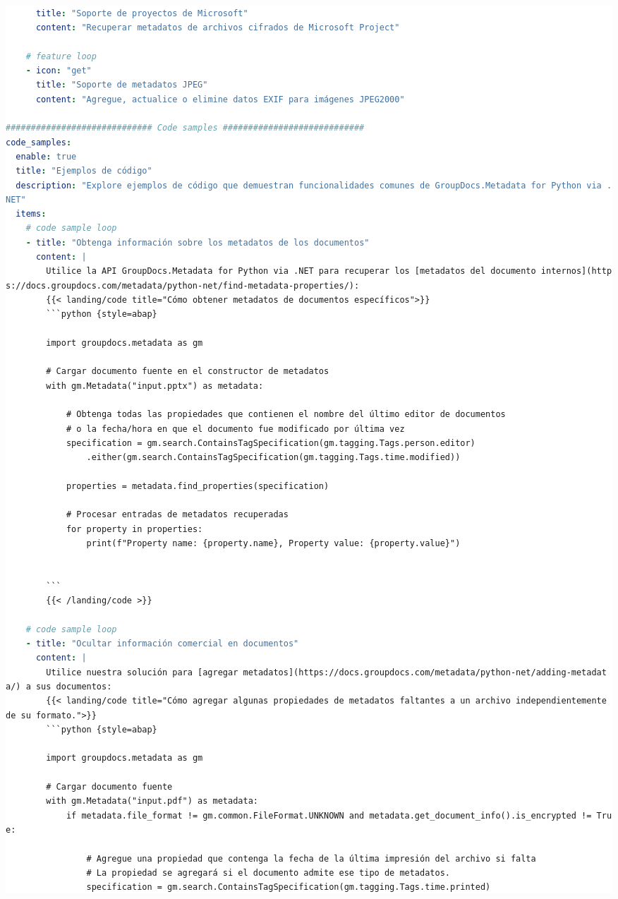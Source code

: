 ```yaml
      title: "Soporte de proyectos de Microsoft"
      content: "Recuperar metadatos de archivos cifrados de Microsoft Project"

    # feature loop
    - icon: "get"
      title: "Soporte de metadatos JPEG"
      content: "Agregue, actualice o elimine datos EXIF ​​para imágenes JPEG2000"

############################# Code samples ############################
code_samples:
  enable: true
  title: "Ejemplos de código"
  description: "Explore ejemplos de código que demuestran funcionalidades comunes de GroupDocs.Metadata for Python via .NET"
  items:
    # code sample loop
    - title: "Obtenga información sobre los metadatos de los documentos"
      content: |
        Utilice la API GroupDocs.Metadata for Python via .NET para recuperar los [metadatos del documento internos](https://docs.groupdocs.com/metadata/python-net/find-metadata-properties/):
        {{< landing/code title="Cómo obtener metadatos de documentos específicos">}}
        ```python {style=abap}

        import groupdocs.metadata as gm
                        
        # Cargar documento fuente en el constructor de metadatos
        with gm.Metadata("input.pptx") as metadata:

            # Obtenga todas las propiedades que contienen el nombre del último editor de documentos
            # o la fecha/hora en que el documento fue modificado por última vez
            specification = gm.search.ContainsTagSpecification(gm.tagging.Tags.person.editor)
                .either(gm.search.ContainsTagSpecification(gm.tagging.Tags.time.modified))
                
            properties = metadata.find_properties(specification)

            # Procesar entradas de metadatos recuperadas
            for property in properties:
                print(f"Property name: {property.name}, Property value: {property.value}")


        ```
        {{< /landing/code >}}

    # code sample loop
    - title: "Ocultar información comercial en documentos"
      content: |
        Utilice nuestra solución para [agregar metadatos](https://docs.groupdocs.com/metadata/python-net/adding-metadata/) a sus documentos:
        {{< landing/code title="Cómo agregar algunas propiedades de metadatos faltantes a un archivo independientemente de su formato.">}}
        ```python {style=abap}

        import groupdocs.metadata as gm

        # Cargar documento fuente
        with gm.Metadata("input.pdf") as metadata:
            if metadata.file_format != gm.common.FileFormat.UNKNOWN and metadata.get_document_info().is_encrypted != True:

                # Agregue una propiedad que contenga la fecha de la última impresión del archivo si falta
                # La propiedad se agregará si el documento admite ese tipo de metadatos.
                specification = gm.search.ContainsTagSpecification(gm.tagging.Tags.time.printed)
```
